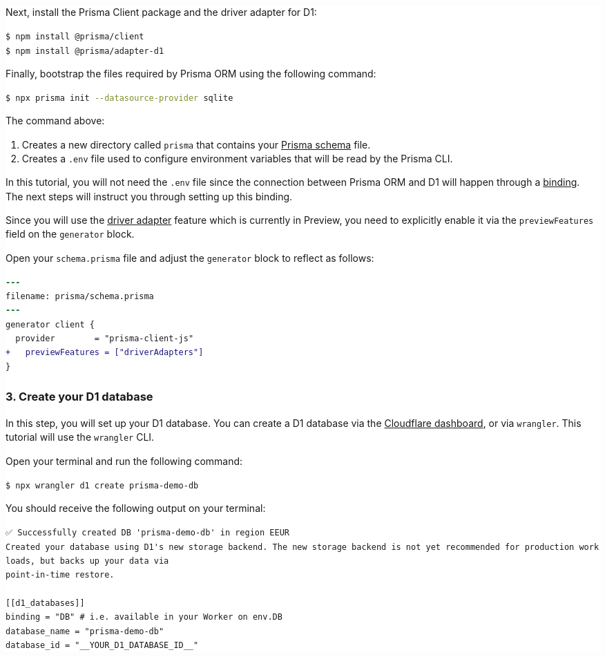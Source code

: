 Next, install the Prisma Client package and the driver adapter for D1:

```sh
$ npm install @prisma/client
$ npm install @prisma/adapter-d1
```

Finally, bootstrap the files required by Prisma ORM using the following command:

```sh
$ npx prisma init --datasource-provider sqlite
```

The command above:

1. Creates a new directory called `prisma` that contains your [Prisma schema](https://www.prisma.io/docs/orm/prisma-schema/overview) file.
2. Creates a `.env` file used to configure environment variables that will be read by the Prisma CLI.

In this tutorial, you will not need the `.env` file since the connection between Prisma ORM and D1 will happen through a [binding](/workers/configuration/bindings/). The next steps will instruct you through setting up this binding.

Since you will use the [driver adapter](https://www.prisma.io/docs/orm/overview/databases/database-drivers#driver-adapters) feature which is currently in Preview, you need to explicitly enable it via  the `previewFeatures` field on the `generator` block.

Open your `schema.prisma` file and adjust the `generator` block to reflect as follows:

```diff
---
filename: prisma/schema.prisma
---
generator client {
  provider        = "prisma-client-js"
+	previewFeatures = ["driverAdapters"]
}
```

### 3. Create your D1 database

In this step, you will set up your D1 database. You can create a D1 database via the [Cloudflare dashboard](https://dash.cloudflare.com), or via `wrangler`. This tutorial will use the `wrangler` CLI.

Open your terminal and run the following command:

```sh
$ npx wrangler d1 create prisma-demo-db
```

You should receive the following output on your terminal:

```
✅ Successfully created DB 'prisma-demo-db' in region EEUR
Created your database using D1's new storage backend. The new storage backend is not yet recommended for production workloads, but backs up your data via
point-in-time restore.

[[d1_databases]]
binding = "DB" # i.e. available in your Worker on env.DB
database_name = "prisma-demo-db"
database_id = "__YOUR_D1_DATABASE_ID__"
```

